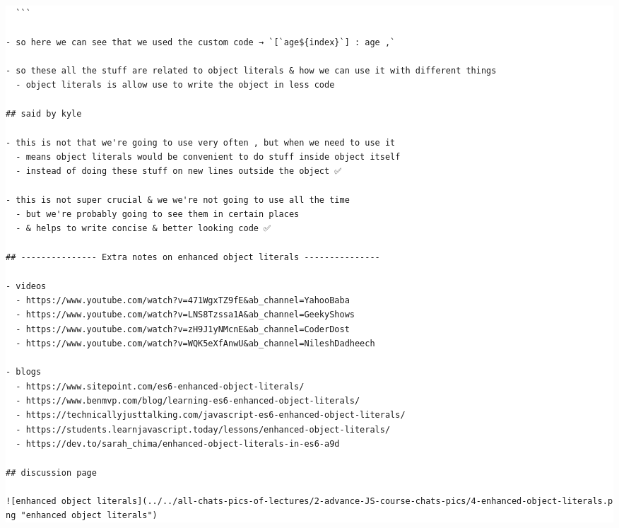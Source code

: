   ```
    ```

- so here we can see that we used the custom code → `[`age${index}`] : age ,`

- so these all the stuff are related to object literals & how we can use it with different things 
    - object literals is allow use to write the object in less code

## said by kyle 

- this is not that we're going to use very often , but when we need to use it 
    - means object literals would be convenient to do stuff inside object itself 
    - instead of doing these stuff on new lines outside the object ✅

- this is not super crucial & we we're not going to use all the time 
    - but we're probably going to see them in certain places 
    - & helps to write concise & better looking code ✅

## --------------- Extra notes on enhanced object literals ---------------

- videos 
    - https://www.youtube.com/watch?v=471WgxTZ9fE&ab_channel=YahooBaba
    - https://www.youtube.com/watch?v=LNS8Tzssa1A&ab_channel=GeekyShows
    - https://www.youtube.com/watch?v=zH9J1yNMcnE&ab_channel=CoderDost
    - https://www.youtube.com/watch?v=WQK5eXfAnwU&ab_channel=NileshDadheech

- blogs 
    - https://www.sitepoint.com/es6-enhanced-object-literals/
    - https://www.benmvp.com/blog/learning-es6-enhanced-object-literals/
    - https://technicallyjusttalking.com/javascript-es6-enhanced-object-literals/
    - https://students.learnjavascript.today/lessons/enhanced-object-literals/
    - https://dev.to/sarah_chima/enhanced-object-literals-in-es6-a9d

## discussion page

![enhanced object literals](../../all-chats-pics-of-lectures/2-advance-JS-course-chats-pics/4-enhanced-object-literals.png "enhanced object literals")

